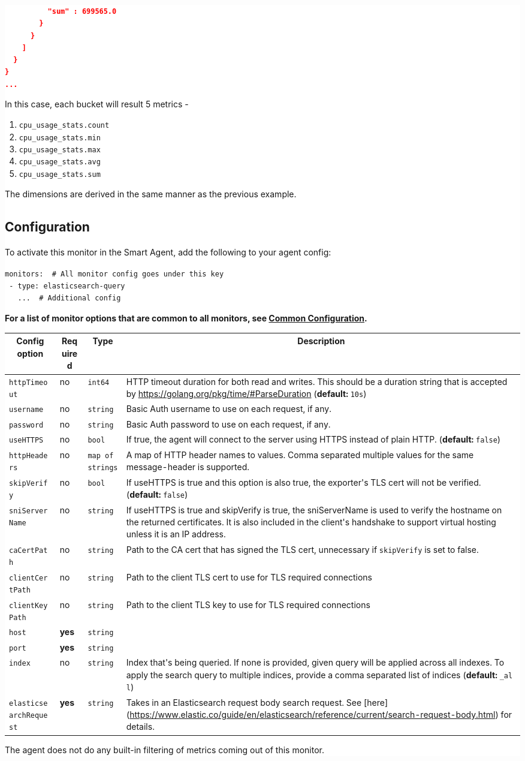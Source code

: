 ```json
          "sum" : 699565.0
        }
      }
    ]
  }
}
...
```

In this case, each bucket will result 5 metrics -

  1. `cpu_usage_stats.count`
  2. `cpu_usage_stats.min`
  3. `cpu_usage_stats.max`
  4. `cpu_usage_stats.avg`
  5. `cpu_usage_stats.sum`

The dimensions are derived in the same manner as the previous example.


## Configuration

To activate this monitor in the Smart Agent, add the following to your
agent config:

```
monitors:  # All monitor config goes under this key
 - type: elasticsearch-query
   ...  # Additional config
```

**For a list of monitor options that are common to all monitors, see [Common
Configuration](../monitor-config.html#common-configuration).**


| Config option | Required | Type | Description |
| --- | --- | --- | --- |
| `httpTimeout` | no | `int64` | HTTP timeout duration for both read and writes. This should be a duration string that is accepted by https://golang.org/pkg/time/#ParseDuration (**default:** `10s`) |
| `username` | no | `string` | Basic Auth username to use on each request, if any. |
| `password` | no | `string` | Basic Auth password to use on each request, if any. |
| `useHTTPS` | no | `bool` | If true, the agent will connect to the server using HTTPS instead of plain HTTP. (**default:** `false`) |
| `httpHeaders` | no | `map of strings` | A map of HTTP header names to values. Comma separated multiple values for the same message-header is supported. |
| `skipVerify` | no | `bool` | If useHTTPS is true and this option is also true, the exporter's TLS cert will not be verified. (**default:** `false`) |
| `sniServerName` | no | `string` | If useHTTPS is true and skipVerify is true, the sniServerName is used to verify the hostname on the returned certificates. It is also included in the client's handshake to support virtual hosting unless it is an IP address. |
| `caCertPath` | no | `string` | Path to the CA cert that has signed the TLS cert, unnecessary if `skipVerify` is set to false. |
| `clientCertPath` | no | `string` | Path to the client TLS cert to use for TLS required connections |
| `clientKeyPath` | no | `string` | Path to the client TLS key to use for TLS required connections |
| `host` | **yes** | `string` |  |
| `port` | **yes** | `string` |  |
| `index` | no | `string` | Index that's being queried. If none is provided, given query will be applied across all indexes. To apply the search query to multiple indices, provide a comma separated list of indices (**default:** `_all`) |
| `elasticsearchRequest` | **yes** | `string` | Takes in an Elasticsearch request body search request. See [here] (https://www.elastic.co/guide/en/elasticsearch/reference/current/search-request-body.html) for details. |



The agent does not do any built-in filtering of metrics coming out of this
monitor.


